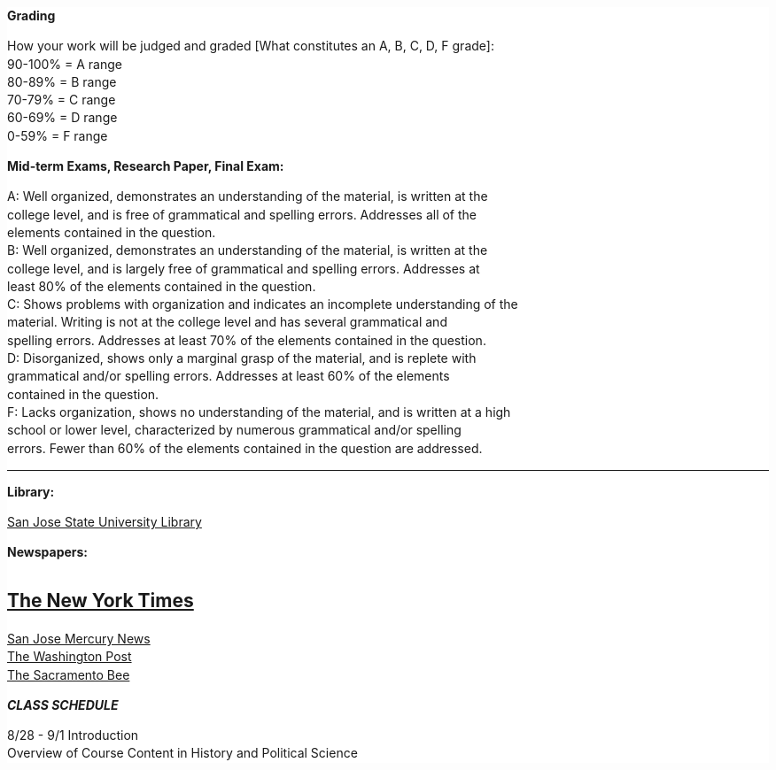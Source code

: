 **Grading**

How your work will be judged and graded [What constitutes an A, B, C, D, F
grade]:  
90-100% = A range  
80-89% = B range  
70-79% = C range  
60-69% = D range  
0-59% = F range

**Mid-term Exams, Research Paper, Final Exam:**

A: Well organized, demonstrates an understanding of the material, is written
at the  
college level, and is free of grammatical and spelling errors. Addresses all
of the  
elements contained in the question.  
B: Well organized, demonstrates an understanding of the material, is written
at the  
college level, and is largely free of grammatical and spelling errors.
Addresses at  
least 80% of the elements contained in the question.  
C: Shows problems with organization and indicates an incomplete understanding
of the  
material. Writing is not at the college level and has several grammatical and  
spelling errors. Addresses at least 70% of the elements contained in the
question.  
D: Disorganized, shows only a marginal grasp of the material, and is replete
with  
grammatical and/or spelling errors. Addresses at least 60% of the elements  
contained in the question.  
F: Lacks organization, shows no understanding of the material, and is written
at a high  
school or lower level, characterized by numerous grammatical and/or spelling  
errors. Fewer than 60% of the elements contained in the question are
addressed.  
___________________________________________________

**__Library:__**

[San Jose State University Library](http://library.sjsu.edu/)

**__Newspapers:__**

[The New York Times](http://www.nytimes.com/)  
---  
[San Jose Mercury News](http://www.sjmercury.com/)  
[The Washington Post](http://www.washingtonpost.com/)  
[The Sacramento Bee](http://www.sacbee.com/)  
  
**_CLASS SCHEDULE_**

8/28 - 9/1 Introduction  
Overview of Course Content in History and Political Science
